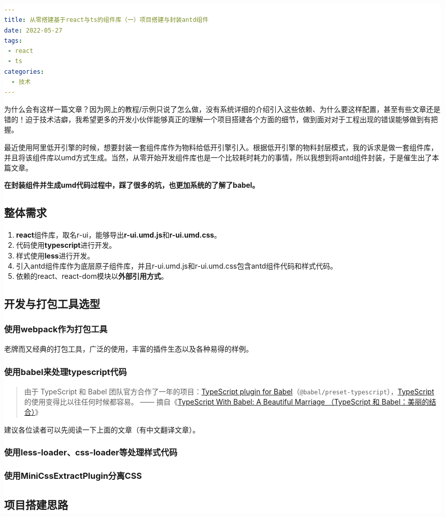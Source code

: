 ```yaml
---
title: 从零搭建基于react与ts的组件库（一）项目搭建与封装antd组件
date: 2022-05-27
tags:
 - react
 - ts
categories:
  - 技术
---
```


为什么会有这样一篇文章？因为网上的教程/示例只说了怎么做，没有系统详细的介绍引入这些依赖、为什么要这样配置，甚至有些文章还是错的！迫于技术洁癖，我希望更多的开发小伙伴能够真正的理解一个项目搭建各个方面的细节，做到面对对于工程出现的错误能够做到有把握。



最近使用阿里低开引擎的时候，想要封装一套组件库作为物料给低开引擎引入。根据低开引擎的物料封层模式，我的诉求是做一套组件库，并且将该组件库以umd方式生成。当然，从零开始开发组件库也是一个比较耗时耗力的事情，所以我想到将antd组件封装，于是催生出了本篇文章。

**在封装组件并生成umd代码过程中，踩了很多的坑，也更加系统的了解了babel。**

## 整体需求

1. **react**组件库，取名r-ui，能够导出**r-ui.umd.js**和**r-ui.umd.css**。
2. 代码使用**typescript**进行开发。
3. 样式使用**less**进行开发。
4. 引入antd组件库作为底层原子组件库，并且r-ui.umd.js和r-ui.umd.css包含antd组件代码和样式代码。
5. 依赖的react、react-dom模块以**外部引用方式**。

## 开发与打包工具选型

### 使用webpack作为打包工具

老牌而又经典的打包工具，广泛的使用，丰富的插件生态以及各种易得的样例。

### 使用babel来处理typescript代码

> 由于 TypeScript 和 Babel 团队官方合作了一年的项目：[TypeScript plugin for Babel](https://link.zhihu.com/?target=https%3A//babeljs.io/docs/en/babel-preset-typescript.html)（`@babel/preset-typescript`），[TypeScript](https://link.zhihu.com/?target=https%3A//www.typescriptlang.org/) 的使用变得比以往任何时候都容易。 —— 摘自《[TypeScript With Babel: A Beautiful Marriage （TypeScript 和 Babel：美丽的结合）](https://iamturns.com/typescript-babel/)》

建议各位读者可以先阅读一下上面的文章（有中文翻译文章）。

### 使用less-loader、css-loader等处理样式代码

### 使用MiniCssExtractPlugin分离CSS

## 项目搭建思路
